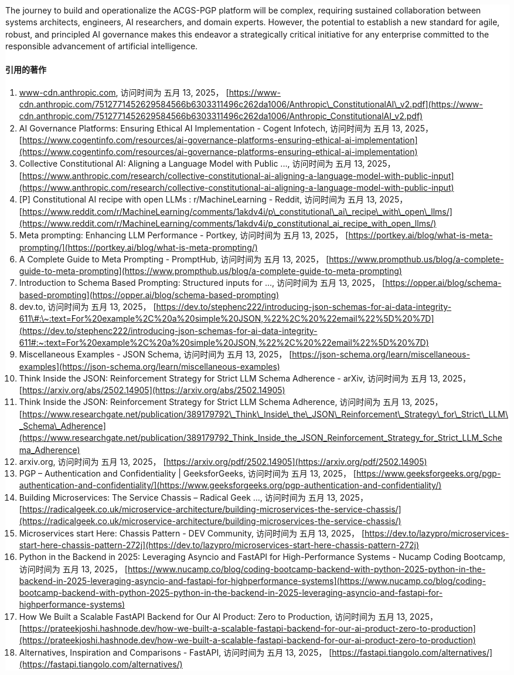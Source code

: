 The journey to build and operationalize the ACGS-PGP platform will be complex, requiring sustained collaboration between systems architects, engineers, AI researchers, and domain experts. However, the potential to establish a new standard for agile, robust, and principled AI governance makes this endeavor a strategically critical initiative for any enterprise committed to the responsible advancement of artificial intelligence.

#### **引用的著作**

1. www-cdn.anthropic.com, 访问时间为 五月 13, 2025， [https://www-cdn.anthropic.com/7512771452629584566b6303311496c262da1006/Anthropic\_ConstitutionalAI\_v2.pdf](https://www-cdn.anthropic.com/7512771452629584566b6303311496c262da1006/Anthropic_ConstitutionalAI_v2.pdf)
2. AI Governance Platforms: Ensuring Ethical AI Implementation \- Cogent Infotech, 访问时间为 五月 13, 2025， [https://www.cogentinfo.com/resources/ai-governance-platforms-ensuring-ethical-ai-implementation](https://www.cogentinfo.com/resources/ai-governance-platforms-ensuring-ethical-ai-implementation)
3. Collective Constitutional AI: Aligning a Language Model with Public ..., 访问时间为 五月 13, 2025， [https://www.anthropic.com/research/collective-constitutional-ai-aligning-a-language-model-with-public-input](https://www.anthropic.com/research/collective-constitutional-ai-aligning-a-language-model-with-public-input)
4. \[P\] Constitutional AI recipe with open LLMs : r/MachineLearning \- Reddit, 访问时间为 五月 13, 2025， [https://www.reddit.com/r/MachineLearning/comments/1akdv4i/p\_constitutional\_ai\_recipe\_with\_open\_llms/](https://www.reddit.com/r/MachineLearning/comments/1akdv4i/p_constitutional_ai_recipe_with_open_llms/)
5. Meta prompting: Enhancing LLM Performance \- Portkey, 访问时间为 五月 13, 2025， [https://portkey.ai/blog/what-is-meta-prompting/](https://portkey.ai/blog/what-is-meta-prompting/)
6. A Complete Guide to Meta Prompting \- PromptHub, 访问时间为 五月 13, 2025， [https://www.prompthub.us/blog/a-complete-guide-to-meta-prompting](https://www.prompthub.us/blog/a-complete-guide-to-meta-prompting)
7. Introduction to Schema Based Prompting: Structured inputs for ..., 访问时间为 五月 13, 2025， [https://opper.ai/blog/schema-based-prompting](https://opper.ai/blog/schema-based-prompting)
8. dev.to, 访问时间为 五月 13, 2025， [https://dev.to/stephenc222/introducing-json-schemas-for-ai-data-integrity-611\#:\~:text=For%20example%2C%20a%20simple%20JSON,%22%2C%20%22email%22%5D%20%7D](https://dev.to/stephenc222/introducing-json-schemas-for-ai-data-integrity-611#:~:text=For%20example%2C%20a%20simple%20JSON,%22%2C%20%22email%22%5D%20%7D)
9. Miscellaneous Examples \- JSON Schema, 访问时间为 五月 13, 2025， [https://json-schema.org/learn/miscellaneous-examples](https://json-schema.org/learn/miscellaneous-examples)
10. Think Inside the JSON: Reinforcement Strategy for Strict LLM Schema Adherence \- arXiv, 访问时间为 五月 13, 2025， [https://arxiv.org/abs/2502.14905](https://arxiv.org/abs/2502.14905)
11. Think Inside the JSON: Reinforcement Strategy for Strict LLM Schema Adherence, 访问时间为 五月 13, 2025， [https://www.researchgate.net/publication/389179792\_Think\_Inside\_the\_JSON\_Reinforcement\_Strategy\_for\_Strict\_LLM\_Schema\_Adherence](https://www.researchgate.net/publication/389179792_Think_Inside_the_JSON_Reinforcement_Strategy_for_Strict_LLM_Schema_Adherence)
12. arxiv.org, 访问时间为 五月 13, 2025， [https://arxiv.org/pdf/2502.14905](https://arxiv.org/pdf/2502.14905)
13. PGP – Authentication and Confidentiality | GeeksforGeeks, 访问时间为 五月 13, 2025， [https://www.geeksforgeeks.org/pgp-authentication-and-confidentiality/](https://www.geeksforgeeks.org/pgp-authentication-and-confidentiality/)
14. Building Microservices: The Service Chassis – Radical Geek ..., 访问时间为 五月 13, 2025， [https://radicalgeek.co.uk/microservice-architecture/building-microservices-the-service-chassis/](https://radicalgeek.co.uk/microservice-architecture/building-microservices-the-service-chassis/)
15. Microservices start Here: Chassis Pattern \- DEV Community, 访问时间为 五月 13, 2025， [https://dev.to/lazypro/microservices-start-here-chassis-pattern-272j](https://dev.to/lazypro/microservices-start-here-chassis-pattern-272j)
16. Python in the Backend in 2025: Leveraging Asyncio and FastAPI for High-Performance Systems \- Nucamp Coding Bootcamp, 访问时间为 五月 13, 2025， [https://www.nucamp.co/blog/coding-bootcamp-backend-with-python-2025-python-in-the-backend-in-2025-leveraging-asyncio-and-fastapi-for-highperformance-systems](https://www.nucamp.co/blog/coding-bootcamp-backend-with-python-2025-python-in-the-backend-in-2025-leveraging-asyncio-and-fastapi-for-highperformance-systems)
17. How We Built a Scalable FastAPI Backend for Our AI Product: Zero to Production, 访问时间为 五月 13, 2025， [https://prateekjoshi.hashnode.dev/how-we-built-a-scalable-fastapi-backend-for-our-ai-product-zero-to-production](https://prateekjoshi.hashnode.dev/how-we-built-a-scalable-fastapi-backend-for-our-ai-product-zero-to-production)
18. Alternatives, Inspiration and Comparisons \- FastAPI, 访问时间为 五月 13, 2025， [https://fastapi.tiangolo.com/alternatives/](https://fastapi.tiangolo.com/alternatives/)